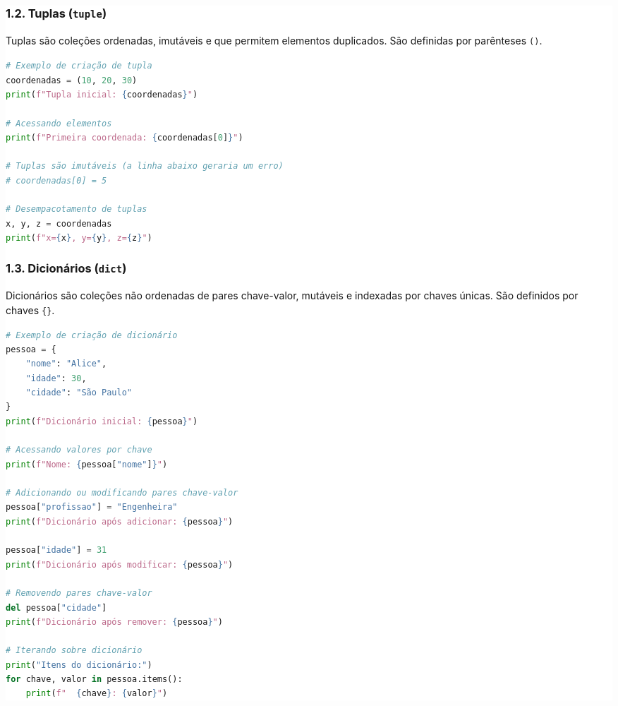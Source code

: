 ### 1.2. Tuplas (`tuple`)

Tuplas são coleções ordenadas, imutáveis e que permitem elementos duplicados. São definidas por parênteses `()`.

```python
# Exemplo de criação de tupla
coordenadas = (10, 20, 30)
print(f"Tupla inicial: {coordenadas}")

# Acessando elementos
print(f"Primeira coordenada: {coordenadas[0]}")

# Tuplas são imutáveis (a linha abaixo geraria um erro)
# coordenadas[0] = 5

# Desempacotamento de tuplas
x, y, z = coordenadas
print(f"x={x}, y={y}, z={z}")
```

### 1.3. Dicionários (`dict`)

Dicionários são coleções não ordenadas de pares chave-valor, mutáveis e indexadas por chaves únicas. São definidos por chaves `{}`.

```python
# Exemplo de criação de dicionário
pessoa = {
    "nome": "Alice",
    "idade": 30,
    "cidade": "São Paulo"
}
print(f"Dicionário inicial: {pessoa}")

# Acessando valores por chave
print(f"Nome: {pessoa["nome"]}")

# Adicionando ou modificando pares chave-valor
pessoa["profissao"] = "Engenheira"
print(f"Dicionário após adicionar: {pessoa}")

pessoa["idade"] = 31
print(f"Dicionário após modificar: {pessoa}")

# Removendo pares chave-valor
del pessoa["cidade"]
print(f"Dicionário após remover: {pessoa}")

# Iterando sobre dicionário
print("Itens do dicionário:")
for chave, valor in pessoa.items():
    print(f"  {chave}: {valor}")
```
